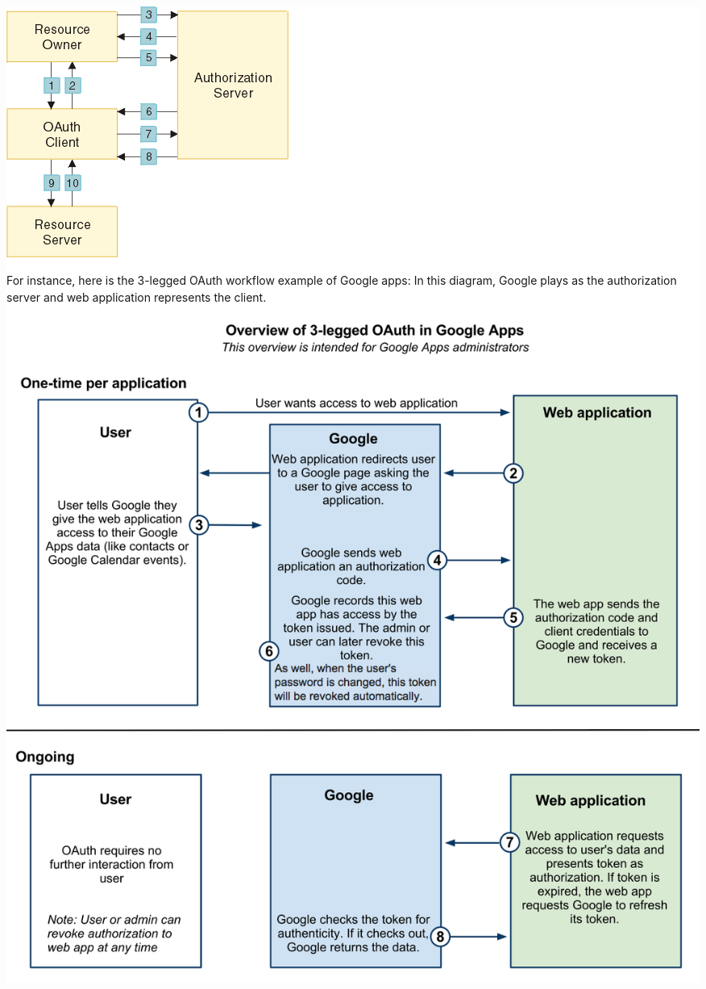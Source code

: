 ![](/images/posts/20190830-oauth-4.gif)

For instance, here is the 3-legged OAuth workflow example of Google apps: In this diagram, Google plays as the authorization server and web application represents the client.

![](/images/posts/20181024-identity-12.png)
